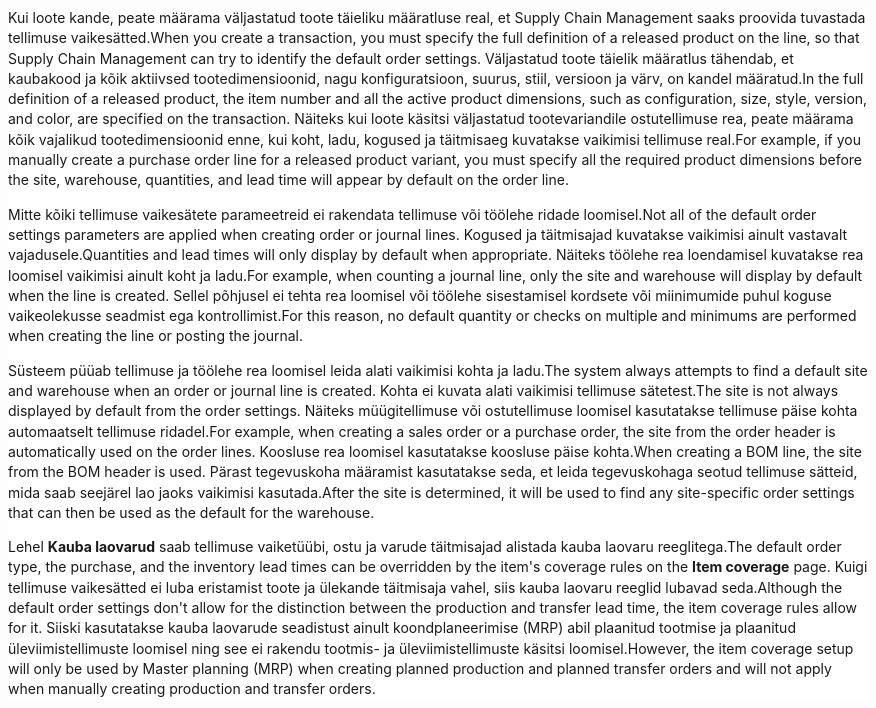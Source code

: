 <span data-ttu-id="2c2b3-144">Kui loote kande, peate määrama väljastatud toote täieliku määratluse real, et Supply Chain Management saaks proovida tuvastada tellimuse vaikesätted.</span><span class="sxs-lookup"><span data-stu-id="2c2b3-144">When you create a transaction, you must specify the full definition of a released product on the line, so that Supply Chain Management can try to identify the default order settings.</span></span> <span data-ttu-id="2c2b3-145">Väljastatud toote täielik määratlus tähendab, et kaubakood ja kõik aktiivsed tootedimensioonid, nagu konfiguratsioon, suurus, stiil, versioon ja värv, on kandel määratud.</span><span class="sxs-lookup"><span data-stu-id="2c2b3-145">In the full definition of a released product, the item number and all the active product dimensions, such as configuration, size, style, version, and color, are specified on the transaction.</span></span> <span data-ttu-id="2c2b3-146">Näiteks kui loote käsitsi väljastatud tootevariandile ostutellimuse rea, peate määrama kõik vajalikud tootedimensioonid enne, kui koht, ladu, kogused ja täitmisaeg kuvatakse vaikimisi tellimuse real.</span><span class="sxs-lookup"><span data-stu-id="2c2b3-146">For example, if you manually create a purchase order line for a released product variant, you must specify all the required product dimensions before the site, warehouse, quantities, and lead time will appear by default on the order line.</span></span> 

<span data-ttu-id="2c2b3-147">Mitte kõiki tellimuse vaikesätete parameetreid ei rakendata tellimuse või töölehe ridade loomisel.</span><span class="sxs-lookup"><span data-stu-id="2c2b3-147">Not all of the default order settings parameters are applied when creating order or journal lines.</span></span> <span data-ttu-id="2c2b3-148">Kogused ja täitmisajad kuvatakse vaikimisi ainult vastavalt vajadusele.</span><span class="sxs-lookup"><span data-stu-id="2c2b3-148">Quantities and lead times will only display by default when appropriate.</span></span> <span data-ttu-id="2c2b3-149">Näiteks töölehe rea loendamisel kuvatakse rea loomisel vaikimisi ainult koht ja ladu.</span><span class="sxs-lookup"><span data-stu-id="2c2b3-149">For example, when counting a journal line, only the site and warehouse will display by default when the line is created.</span></span> <span data-ttu-id="2c2b3-150">Sellel põhjusel ei tehta rea loomisel või töölehe sisestamisel kordsete või miinimumide puhul koguse vaikeolekusse seadmist ega kontrollimist.</span><span class="sxs-lookup"><span data-stu-id="2c2b3-150">For this reason, no default quantity or checks on multiple and minimums are performed when creating the line or posting the journal.</span></span> 

<span data-ttu-id="2c2b3-151">Süsteem püüab tellimuse ja töölehe rea loomisel leida alati vaikimisi kohta ja ladu.</span><span class="sxs-lookup"><span data-stu-id="2c2b3-151">The system always attempts to find a default site and warehouse when an order or journal line is created.</span></span> <span data-ttu-id="2c2b3-152">Kohta ei kuvata alati vaikimisi tellimuse sätetest.</span><span class="sxs-lookup"><span data-stu-id="2c2b3-152">The site is not always displayed by default from the order settings.</span></span> <span data-ttu-id="2c2b3-153">Näiteks müügitellimuse või ostutellimuse loomisel kasutatakse tellimuse päise kohta automaatselt tellimuse ridadel.</span><span class="sxs-lookup"><span data-stu-id="2c2b3-153">For example, when creating a sales order or a purchase order, the site from the order header is automatically used on the order lines.</span></span> <span data-ttu-id="2c2b3-154">Koosluse rea loomisel kasutatakse koosluse päise kohta.</span><span class="sxs-lookup"><span data-stu-id="2c2b3-154">When creating a BOM line, the site from the BOM header is used.</span></span> <span data-ttu-id="2c2b3-155">Pärast tegevuskoha määramist kasutatakse seda, et leida tegevuskohaga seotud tellimuse sätteid, mida saab seejärel lao jaoks vaikimisi kasutada.</span><span class="sxs-lookup"><span data-stu-id="2c2b3-155">After the site is determined, it will be used to find any site-specific order settings that can then be used as the default for the warehouse.</span></span> 

<span data-ttu-id="2c2b3-156">Lehel **Kauba laovarud** saab tellimuse vaiketüübi, ostu ja varude täitmisajad alistada kauba laovaru reeglitega.</span><span class="sxs-lookup"><span data-stu-id="2c2b3-156">The default order type, the purchase, and the inventory lead times can be overridden by the item's coverage rules on the **Item coverage** page.</span></span> <span data-ttu-id="2c2b3-157">Kuigi tellimuse vaikesätted ei luba eristamist toote ja ülekande täitmisaja vahel, siis kauba laovaru reeglid lubavad seda.</span><span class="sxs-lookup"><span data-stu-id="2c2b3-157">Although the default order settings don't allow for the distinction between the production and transfer lead time, the item coverage rules allow for it.</span></span> <span data-ttu-id="2c2b3-158">Siiski kasutatakse kauba laovarude seadistust ainult koondplaneerimise (MRP) abil plaanitud tootmise ja plaanitud üleviimistellimuste loomisel ning see ei rakendu tootmis- ja üleviimistellimuste käsitsi loomisel.</span><span class="sxs-lookup"><span data-stu-id="2c2b3-158">However, the item coverage setup will only be used by Master planning (MRP) when creating planned production and planned transfer orders and will not apply when manually creating production and transfer orders.</span></span> 
